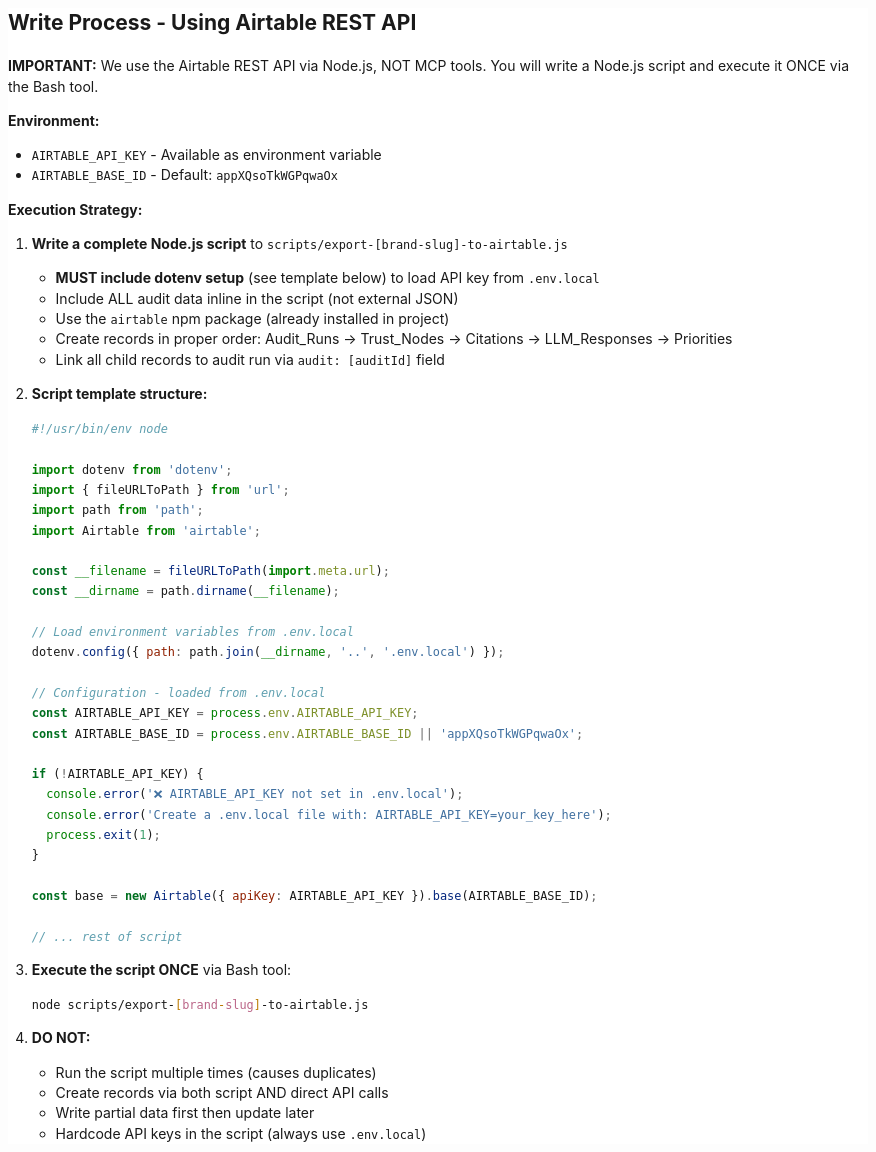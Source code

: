 ## Write Process - Using Airtable REST API

**IMPORTANT:** We use the Airtable REST API via Node.js, NOT MCP tools. You will write a Node.js script and execute it ONCE via the Bash tool.

**Environment:**
- `AIRTABLE_API_KEY` - Available as environment variable
- `AIRTABLE_BASE_ID` - Default: `appXQsoTkWGPqwaOx`

**Execution Strategy:**

1. **Write a complete Node.js script** to `scripts/export-[brand-slug]-to-airtable.js`
   - **MUST include dotenv setup** (see template below) to load API key from `.env.local`
   - Include ALL audit data inline in the script (not external JSON)
   - Use the `airtable` npm package (already installed in project)
   - Create records in proper order: Audit_Runs → Trust_Nodes → Citations → LLM_Responses → Priorities
   - Link all child records to audit run via `audit: [auditId]` field

2. **Script template structure:**
   ```javascript
   #!/usr/bin/env node

   import dotenv from 'dotenv';
   import { fileURLToPath } from 'url';
   import path from 'path';
   import Airtable from 'airtable';

   const __filename = fileURLToPath(import.meta.url);
   const __dirname = path.dirname(__filename);

   // Load environment variables from .env.local
   dotenv.config({ path: path.join(__dirname, '..', '.env.local') });

   // Configuration - loaded from .env.local
   const AIRTABLE_API_KEY = process.env.AIRTABLE_API_KEY;
   const AIRTABLE_BASE_ID = process.env.AIRTABLE_BASE_ID || 'appXQsoTkWGPqwaOx';

   if (!AIRTABLE_API_KEY) {
     console.error('❌ AIRTABLE_API_KEY not set in .env.local');
     console.error('Create a .env.local file with: AIRTABLE_API_KEY=your_key_here');
     process.exit(1);
   }

   const base = new Airtable({ apiKey: AIRTABLE_API_KEY }).base(AIRTABLE_BASE_ID);

   // ... rest of script
   ```

3. **Execute the script ONCE** via Bash tool:
   ```bash
   node scripts/export-[brand-slug]-to-airtable.js
   ```

4. **DO NOT:**
   - Run the script multiple times (causes duplicates)
   - Create records via both script AND direct API calls
   - Write partial data first then update later
   - Hardcode API keys in the script (always use `.env.local`)
